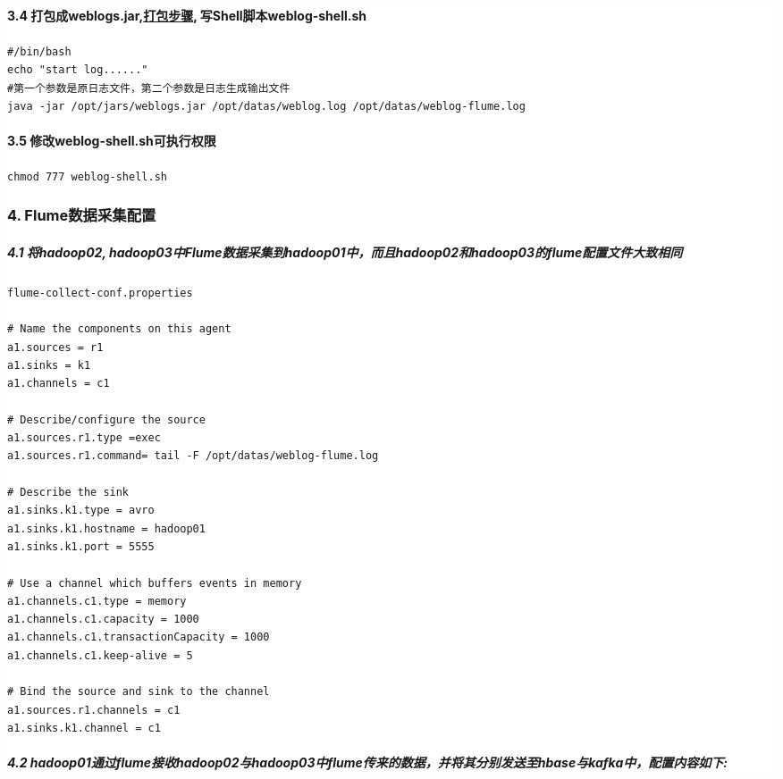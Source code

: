   ```
  ```

  #### 3.4 打包成weblogs.jar,[打包步骤](https://blog.csdn.net/xuemengrui12/article/details/74984731),  写Shell脚本weblog-shell.sh

  ```
  #/bin/bash
  echo "start log......"
  #第一个参数是原日志文件，第二个参数是日志生成输出文件
  java -jar /opt/jars/weblogs.jar /opt/datas/weblog.log /opt/datas/weblog-flume.log

  ```    

  #### 3.5 修改weblog-shell.sh可执行权限
  ```
  chmod 777 weblog-shell.sh
  ```

  ### 4.  Flume数据采集配置

  ##### 4.1 将hadoop02, hadoop03中Flume数据采集到hadoop01中，而且hadoop02和hadoop03的flume配置文件大致相同

  ```
  flume-collect-conf.properties

  # Name the components on this agent
  a1.sources = r1
  a1.sinks = k1
  a1.channels = c1

  # Describe/configure the source
  a1.sources.r1.type =exec
  a1.sources.r1.command= tail -F /opt/datas/weblog-flume.log

  # Describe the sink
  a1.sinks.k1.type = avro
  a1.sinks.k1.hostname = hadoop01
  a1.sinks.k1.port = 5555

  # Use a channel which buffers events in memory
  a1.channels.c1.type = memory
  a1.channels.c1.capacity = 1000
  a1.channels.c1.transactionCapacity = 1000
  a1.channels.c1.keep-alive = 5

  # Bind the source and sink to the channel
  a1.sources.r1.channels = c1
  a1.sinks.k1.channel = c1

  ```

  ##### 4.2 hadoop01通过flume接收hadoop02与hadoop03中flume传来的数据，并将其分别发送至hbase与kafka中，配置内容如下:
